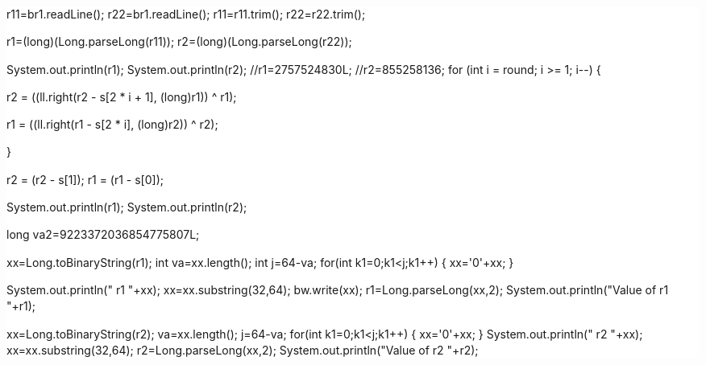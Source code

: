 

r11=br1.readLine();
r22=br1.readLine();
r11=r11.trim();
r22=r22.trim();

r1=(long)(Long.parseLong(r11));
r2=(long)(Long.parseLong(r22));

System.out.println(r1);
System.out.println(r2);
//r1=2757524830L;
//r2=855258136;
for (int i = round; i >= 1; i--)
{

r2 = ((ll.right(r2 - s[2 * i + 1], (long)r1)) ^ r1);

r1 = ((ll.right(r1 - s[2 * i], (long)r2)) ^ r2);

}


r2 = (r2 - s[1]);
r1 = (r1 - s[0]);

System.out.println(r1);
System.out.println(r2);

long va2=9223372036854775807L;

xx=Long.toBinaryString(r1);
int va=xx.length();
int j=64-va;
for(int k1=0;k1<j;k1++)
{
 xx='0'+xx;
}

System.out.println(" r1  "+xx);
xx=xx.substring(32,64);
bw.write(xx);
r1=Long.parseLong(xx,2);
System.out.println("Value of r1  "+r1);

 xx=Long.toBinaryString(r2);
 va=xx.length();
 j=64-va;
for(int k1=0;k1<j;k1++)
{
 xx='0'+xx;
}
System.out.println(" r2  "+xx);
xx=xx.substring(32,64);
r2=Long.parseLong(xx,2);
System.out.println("Value of r2  "+r2);
